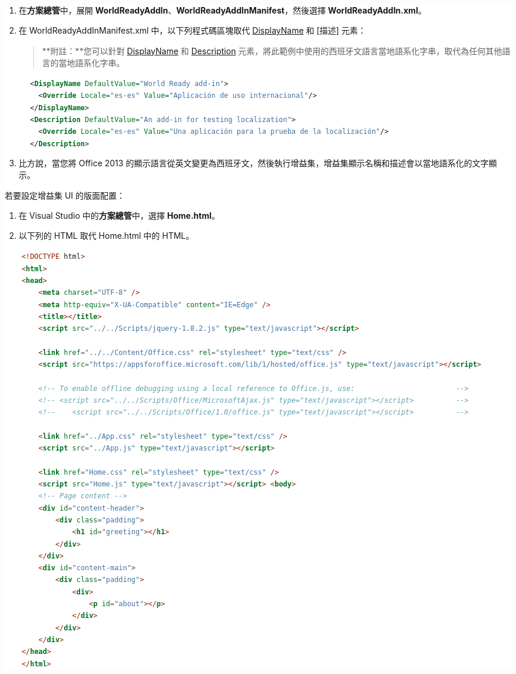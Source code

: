 1. 在**方案總管**中，展開 **WorldReadyAddIn**、**WorldReadyAddInManifest**，然後選擇 **WorldReadyAddIn.xml**。
    
2. 在 WorldReadyAddInManifest.xml 中，以下列程式碼區塊取代 [DisplayName] 和 [描述] 元素：
    
     > **附註：**您可以針對 [DisplayName] 和 [Description] 元素，將此範例中使用的西班牙文語言當地語系化字串，取代為任何其他語言的當地語系化字串。

```xml
      <DisplayName DefaultValue="World Ready add-in">
        <Override Locale="es-es" Value="Aplicación de uso internacional"/>
      </DisplayName>
      <Description DefaultValue="An add-in for testing localization">
        <Override Locale="es-es" Value="Una aplicación para la prueba de la localización"/>
      </Description>
```

3. 比方說，當您將 Office 2013 的顯示語言從英文變更為西班牙文，然後執行增益集，增益集顯示名稱和描述會以當地語系化的文字顯示。 
    
若要設定增益集 UI 的版面配置：


1. 在 Visual Studio 中的**方案總管**中，選擇 **Home.html**。
    
2. 以下列的 HTML 取代 Home.html 中的 HTML。
    
```html
    <!DOCTYPE html>
    <html>
    <head>
        <meta charset="UTF-8" />
        <meta http-equiv="X-UA-Compatible" content="IE=Edge" />
        <title></title>
        <script src="../../Scripts/jquery-1.8.2.js" type="text/javascript"></script>
    
        <link href="../../Content/Office.css" rel="stylesheet" type="text/css" />
        <script src="https://appsforoffice.microsoft.com/lib/1/hosted/office.js" type="text/javascript"></script>
    
        <!-- To enable offline debugging using a local reference to Office.js, use:                        -->
        <!-- <script src="../../Scripts/Office/MicrosoftAjax.js" type="text/javascript"></script>          -->
        <!--    <script src="../../Scripts/Office/1.0/office.js" type="text/javascript"></script>          -->
    
        <link href="../App.css" rel="stylesheet" type="text/css" />
        <script src="../App.js" type="text/javascript"></script>
    
        <link href="Home.css" rel="stylesheet" type="text/css" />
        <script src="Home.js" type="text/javascript"></script> <body>
        <!-- Page content -->
        <div id="content-header">
            <div class="padding">
                <h1 id="greeting"></h1>
            </div>
        </div>
        <div id="content-main">
            <div class="padding">
                <div>
                    <p id="about"></p>
                </div>            
            </div>
        </div>
    </head>
    </html>
```


[DefaultLocale]:         ../../reference/manifest/defaultlocale.md
[Description]:           ../../reference/manifest/description.md
[DisplayName]:           ../../reference/manifest/displayname.md
[IconUrl]:               ../../reference/manifest/iconurl.md
[HighResolutionIconUrl]: ../../reference/manifest/highresolutioniconurl.md
[SourceLocation]:        ../../reference/manifest/sourcelocation.md
[Override]:              ../../reference/manifest/override.md
[DesktopSettings]:       ../../reference/manifest/desktopsettings.md
[TabletSettings]:        ../../reference/manifest/tabletsettings.md
[PhoneSettings]:         ../../reference/manifest/phonesettings.md
[displayLanguage]:  ../../reference/shared/office.context.displaylanguage.md 
[contentLanguage]:  ../../reference/shared/office.context.contentlanguage.md 
[RFC 3066]: http://www.ietf.org/rfc/rfc3066.txt